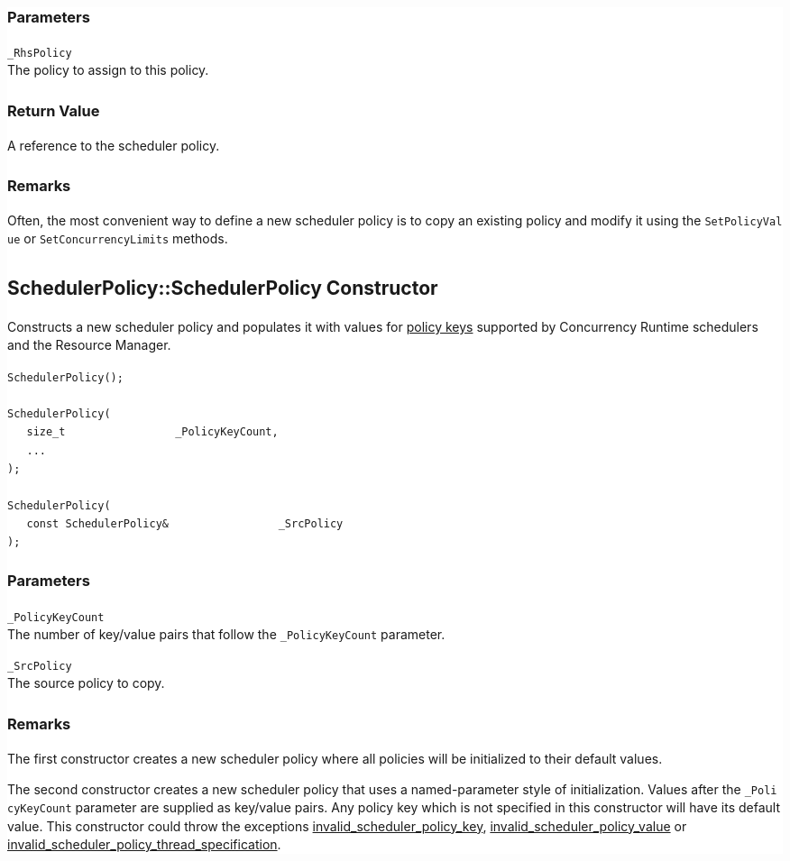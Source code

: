 ### Parameters  
 `_RhsPolicy`  
 The policy to assign to this policy.  
  
### Return Value  
 A reference to the scheduler policy.  
  
### Remarks  
 Often, the most convenient way to define a new scheduler policy is to copy an existing policy and modify it using the                         `SetPolicyValue` or                         `SetConcurrencyLimits` methods.  
  
##  <a name="schedulerpolicy__schedulerpolicy_constructor"></a>  SchedulerPolicy::SchedulerPolicy Constructor  
 Constructs a new scheduler policy and populates it with values for                 [policy keys](concurrency_namespace_Enumerations) supported by Concurrency Runtime schedulers and the Resource Manager.  
  
```  
SchedulerPolicy();  
  
SchedulerPolicy(  
   size_t                 _PolicyKeyCount,  
   ...  
);  
  
SchedulerPolicy(  
   const SchedulerPolicy&                 _SrcPolicy  
);  
```  
  
### Parameters  
 `_PolicyKeyCount`  
 The number of key/value pairs that follow the                                 `_PolicyKeyCount` parameter.  
  
 `_SrcPolicy`  
 The source policy to copy.  
  
### Remarks  
 The first constructor creates a new scheduler policy where all policies will be initialized to their default values.  
  
 The second constructor creates a new scheduler policy that uses a named-parameter style of initialization. Values after the                         `_PolicyKeyCount` parameter are supplied as key/value pairs. Any policy key which is not specified in this constructor will have its default value. This constructor could throw the exceptions                         [invalid_scheduler_policy_key](../VS_csharp/invalid_scheduler_policy_key-class.md),                         [invalid_scheduler_policy_value](../VS_csharp/invalid_scheduler_policy_value-class.md) or                         [invalid_scheduler_policy_thread_specification](../VS_csharp/invalid_scheduler_policy_thread_specification-class.md).  
  
